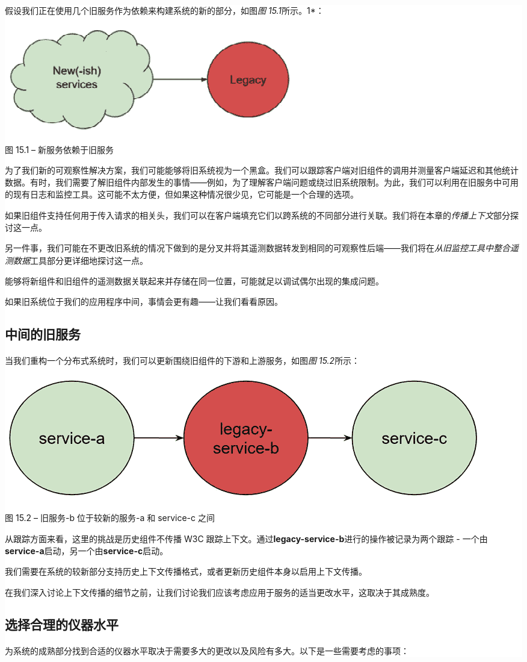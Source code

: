 假设我们正在使用几个旧服务作为依赖来构建系统的新的部分，如图*图 15.1*所示。1*：

![图 15.1 – 新服务依赖于旧服务](img/B19423_15_01.jpg)

图 15.1 – 新服务依赖于旧服务

为了我们新的可观察性解决方案，我们可能能够将旧系统视为一个黑盒。我们可以跟踪客户端对旧组件的调用并测量客户端延迟和其他统计数据。有时，我们需要了解旧组件内部发生的事情——例如，为了理解客户端问题或绕过旧系统限制。为此，我们可以利用在旧服务中可用的现有日志和监控工具。这可能不太方便，但如果这种情况很少见，它可能是一个合理的选项。

如果旧组件支持任何用于传入请求的相关头，我们可以在客户端填充它们以跨系统的不同部分进行关联。我们将在本章的*传播上下文*部分探讨这一点。

另一件事，我们可能在不更改旧系统的情况下做到的是分叉并将其遥测数据转发到相同的可观察性后端——我们将在*从旧监控工具中整合遥测数据*工具部分更详细地探讨这一点。

能够将新组件和旧组件的遥测数据关联起来并存储在同一位置，可能就足以调试偶尔出现的集成问题。

如果旧系统位于我们的应用程序中间，事情会更有趣——让我们看看原因。

## 中间的旧服务

当我们重构一个分布式系统时，我们可以更新围绕旧组件的下游和上游服务，如图*图 15.2*所示：

![图 15.2 – 旧服务-b 位于较新的服务-a 和 service-c 之间](img/B19423_15_02.jpg)

图 15.2 – 旧服务-b 位于较新的服务-a 和 service-c 之间

从跟踪方面来看，这里的挑战是历史组件不传播 W3C 跟踪上下文。通过**legacy-service-b**进行的操作被记录为两个跟踪 - 一个由**service-a**启动，另一个由**service-c**启动。

我们需要在系统的较新部分支持历史上下文传播格式，或者更新历史组件本身以启用上下文传播。

在我们深入讨论上下文传播的细节之前，让我们讨论我们应该考虑应用于服务的适当更改水平，这取决于其成熟度。

## 选择合理的仪器水平

为系统的成熟部分找到合适的仪器水平取决于需要多大的更改以及风险有多大。以下是一些需要考虑的事项：
